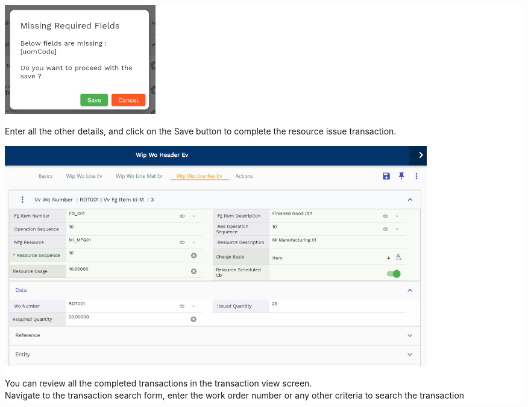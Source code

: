 <img src="/images/modules/wip/transaction/material/issue/wip_issue_08.PNG" width="250"/>

Enter all the other details, and click on the Save button to complete the resource issue transaction.

<img src="/images/modules/wip/transaction/resource/issue/wo_res_issue_07.PNG" width="700"/>

You can review all the completed transactions in the transaction view screen.  
Navigate to the transaction search form, enter the work order number or any other criteria to search the transaction

